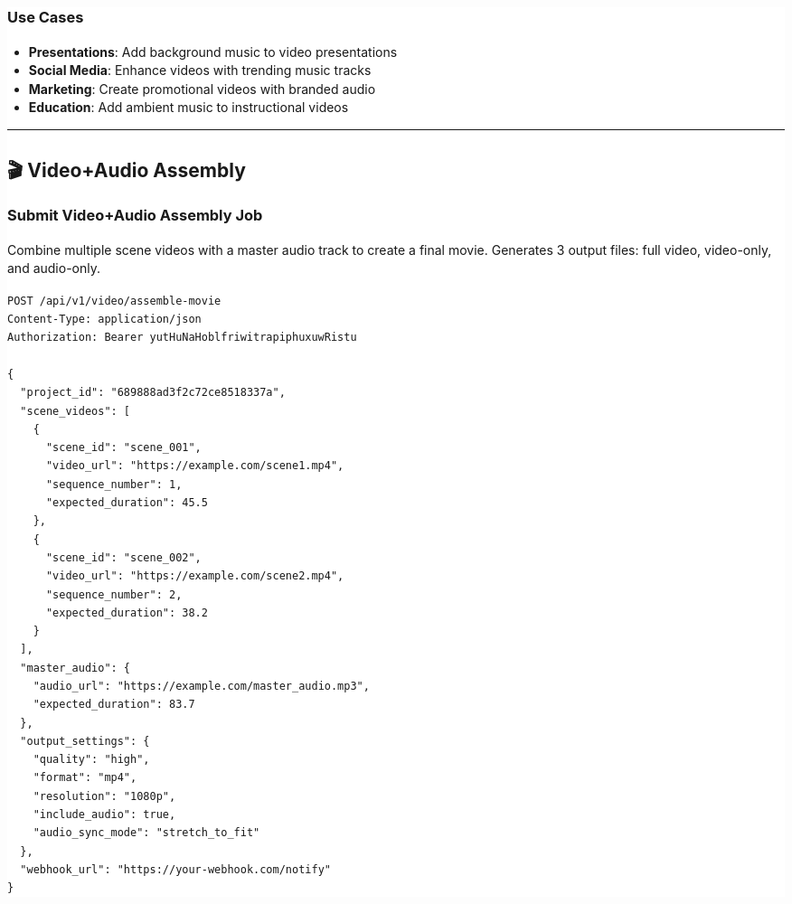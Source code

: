 ### Use Cases

- **Presentations**: Add background music to video presentations
- **Social Media**: Enhance videos with trending music tracks
- **Marketing**: Create promotional videos with branded audio
- **Education**: Add ambient music to instructional videos

---

## 🎬 Video+Audio Assembly

### Submit Video+Audio Assembly Job

Combine multiple scene videos with a master audio track to create a final movie. Generates 3 output files: full video, video-only, and audio-only.

```http
POST /api/v1/video/assemble-movie
Content-Type: application/json
Authorization: Bearer yutHuNaHoblfriwitrapiphuxuwRistu

{
  "project_id": "689888ad3f2c72ce8518337a",
  "scene_videos": [
    {
      "scene_id": "scene_001",
      "video_url": "https://example.com/scene1.mp4",
      "sequence_number": 1,
      "expected_duration": 45.5
    },
    {
      "scene_id": "scene_002",
      "video_url": "https://example.com/scene2.mp4",
      "sequence_number": 2,
      "expected_duration": 38.2
    }
  ],
  "master_audio": {
    "audio_url": "https://example.com/master_audio.mp3",
    "expected_duration": 83.7
  },
  "output_settings": {
    "quality": "high",
    "format": "mp4",
    "resolution": "1080p",
    "include_audio": true,
    "audio_sync_mode": "stretch_to_fit"
  },
  "webhook_url": "https://your-webhook.com/notify"
}
```

